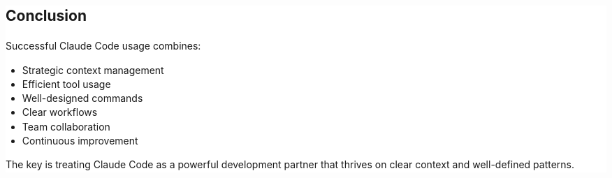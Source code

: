 ## Conclusion

Successful Claude Code usage combines:
- Strategic context management
- Efficient tool usage
- Well-designed commands
- Clear workflows
- Team collaboration
- Continuous improvement

The key is treating Claude Code as a powerful development partner that thrives on clear context and well-defined patterns.